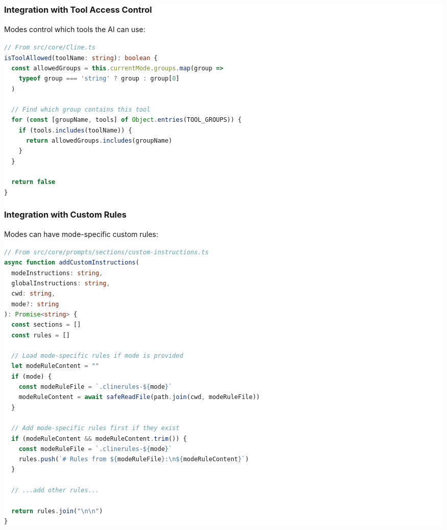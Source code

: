 ### Integration with Tool Access Control

Modes control which tools the AI can use:

```typescript
// From src/core/Cline.ts
isToolAllowed(toolName: string): boolean {
  const allowedGroups = this.currentMode.groups.map(group => 
    typeof group === 'string' ? group : group[0]
  )
  
  // Find which group contains this tool
  for (const [groupName, tools] of Object.entries(TOOL_GROUPS)) {
    if (tools.includes(toolName)) {
      return allowedGroups.includes(groupName)
    }
  }
  
  return false
}
```

### Integration with Custom Rules

Modes can have mode-specific custom rules:

```typescript
// From src/core/prompts/sections/custom-instructions.ts
async function addCustomInstructions(
  modeInstructions: string,
  globalInstructions: string,
  cwd: string,
  mode?: string
): Promise<string> {
  const sections = []
  const rules = []
  
  // Load mode-specific rules if mode is provided
  let modeRuleContent = ""
  if (mode) {
    const modeRuleFile = `.clinerules-${mode}`
    modeRuleContent = await safeReadFile(path.join(cwd, modeRuleFile))
  }
  
  // Add mode-specific rules first if they exist
  if (modeRuleContent && modeRuleContent.trim()) {
    const modeRuleFile = `.clinerules-${mode}`
    rules.push(`# Rules from ${modeRuleFile}:\n${modeRuleContent}`)
  }
  
  // ...add other rules...
  
  return rules.join("\n\n")
}
```
